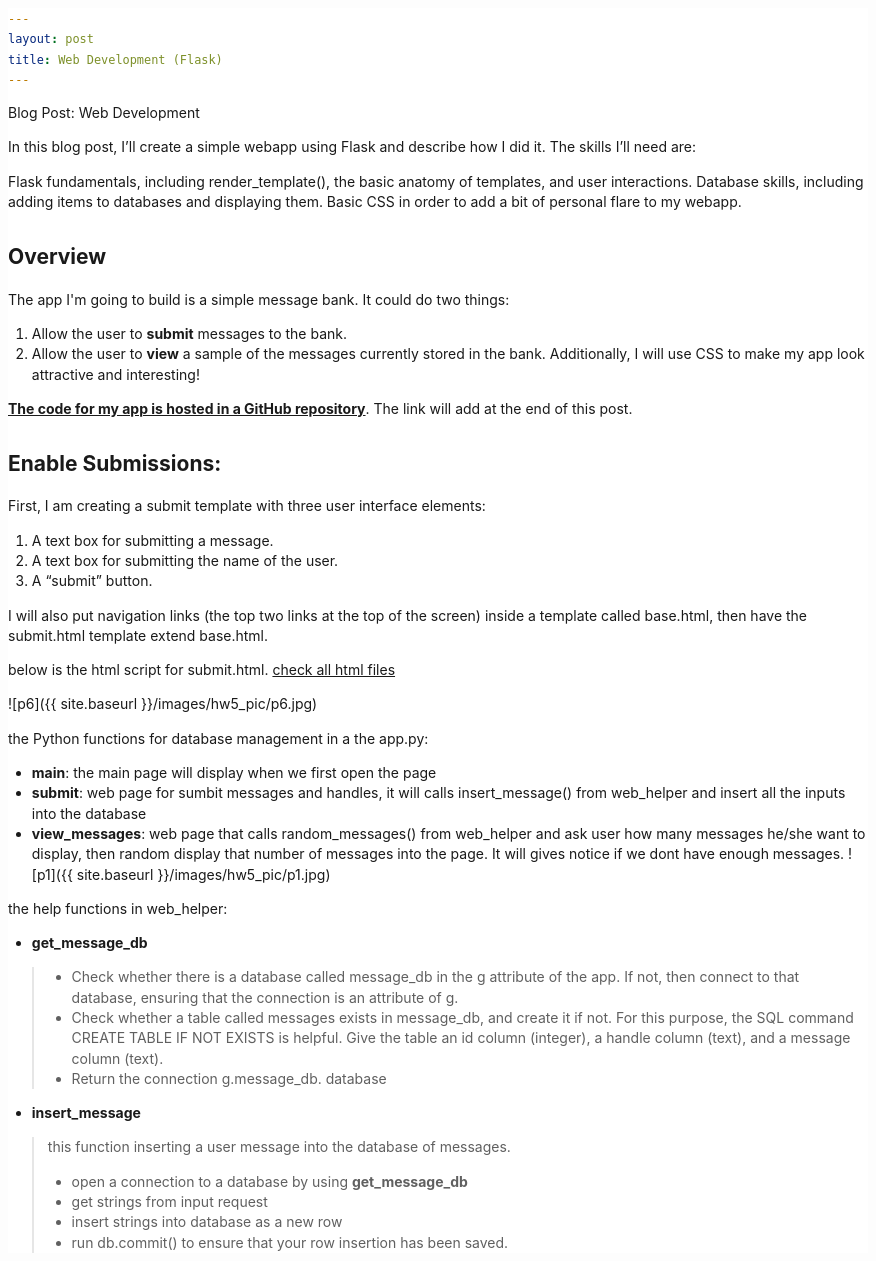 ```yaml
---
layout: post
title: Web Development (Flask)
---
```

Blog Post: Web Development

In this blog post, I’ll create a simple webapp using Flask and describe how I did it. The skills I’ll need are:

Flask fundamentals, including render_template(), the basic anatomy of templates, and user interactions.
Database skills, including adding items to databases and displaying them.
Basic CSS in order to add a bit of personal flare to my webapp.

## Overview
The app I'm going to build is a simple message bank. It could do two things:

1. Allow the user to **submit** messages to the bank.
2. Allow the user to **view** a sample of the messages currently stored in the bank.
Additionally, I will use CSS to make my app look attractive and interesting!

**[The code for my app is hosted in a GitHub repository](https://github.com/hcheng10/Web-Development)**. The link will add at the end of this post.


## Enable Submissions:

First, I am creating a submit template with three user interface elements:

1. A text box for submitting a message.
2. A text box for submitting the name of the user.
3. A “submit” button.

I will also put navigation links (the top two links at the top of the screen) inside a template called base.html, then have the submit.html template extend base.html.

below is the html script for submit.html. [check all html files](https://github.com/hcheng10/Web-Development)


![p6]({{ site.baseurl }}/images/hw5_pic/p6.jpg)

the Python functions for database management in a the app.py:
- **main**: the main page will display when we first open the page
- **submit**: web page for sumbit messages and handles, it will calls insert_message() from web_helper and insert all the inputs into the database
- **view_messages**: web page that calls random_messages() from web_helper and ask user how many messages he/she want to display, then random display that number of messages into the page. It will gives notice if we dont have enough messages.
![p1]({{ site.baseurl }}/images/hw5_pic/p1.jpg)

the help functions in web_helper:
- **get_message_db**
> - Check whether there is a database called message_db in the g attribute of the app. If not, then connect to that database, ensuring that the connection is an attribute of g.
> - Check whether a table called messages exists in message_db, and create it if not. For this purpose, the SQL command CREATE TABLE IF NOT EXISTS is helpful. Give the table an id column (integer), a handle column (text), and a message column (text).
> - Return the connection g.message_db. database
- **insert_message**
> this function inserting a user message into the database of messages.
> - open a connection to a database by using **get_message_db**
> - get strings from input request
> - insert strings into database as a new row
> - run db.commit() to ensure that your row insertion has been saved.
